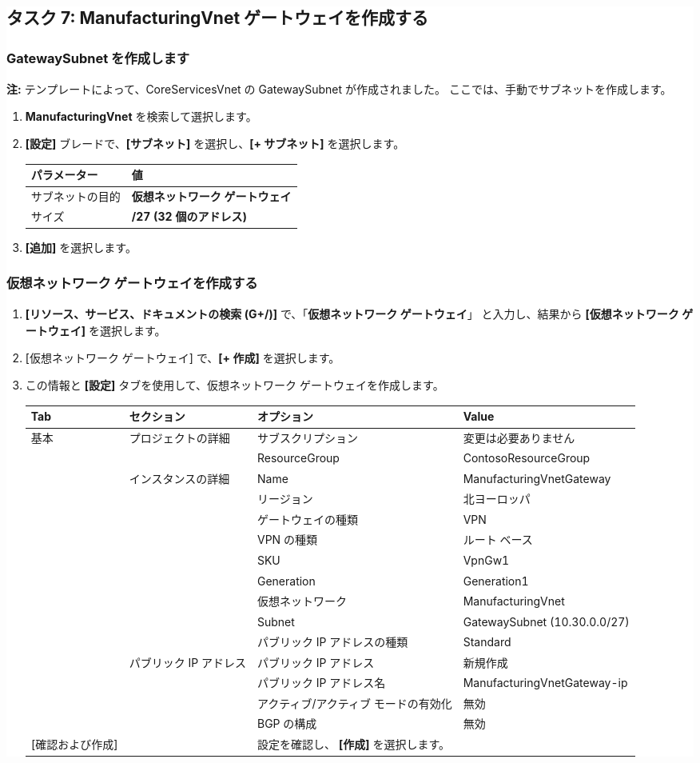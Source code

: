 ## タスク 7: ManufacturingVnet ゲートウェイを作成する

### GatewaySubnet を作成します

**注:** テンプレートによって、CoreServicesVnet の GatewaySubnet が作成されました。 ここでは、手動でサブネットを作成します。 

1. **ManufacturingVnet** を検索して選択します。

1. **[設定]** ブレードで、**[サブネット]** を選択し、**[+ サブネット]** を選択します。 

    | パラメーター | 値 |
    | --------------- | ----------------- | 
    | サブネットの目的 | **仮想ネットワーク ゲートウェイ** |
    | サイズ | **/27 (32 個のアドレス)** |

1. **[追加]** を選択します。 

### 仮想ネットワーク ゲートウェイを作成する

1. **[リソース、サービス、ドキュメントの検索 (G+/)]** で、「**仮想ネットワーク ゲートウェイ**」 と入力し、結果から **[仮想ネットワーク ゲートウェイ]** を選択します。

1. [仮想ネットワーク ゲートウェイ] で、**[+ 作成]** を選択します。

1. この情報と **[設定]** タブを使用して、仮想ネットワーク ゲートウェイを作成します。 

   | **Tab**         | **セクション**       | **オプション**                                  | **Value**                    |
   | --------------- | ----------------- | ------------------------------------------- | ---------------------------- |
   | 基本          | プロジェクトの詳細   | サブスクリプション                                | 変更は必要ありません          |
   |                 |                   | ResourceGroup                               | ContosoResourceGroup         |
   |                 | インスタンスの詳細  | Name                                        | ManufacturingVnetGateway     |
   |                 |                   | リージョン                                      | 北ヨーロッパ                  |
   |                 |                   | ゲートウェイの種類                                | VPN                          |
   |                 |                   | VPN の種類                                    | ルート ベース                  |
   |                 |                   | SKU                                         | VpnGw1                       |
   |                 |                   | Generation                                  | Generation1                  |
   |                 |                   | 仮想ネットワーク                             | ManufacturingVnet            |
   |                 |                   | Subnet                                      | GatewaySubnet (10.30.0.0/27) |
   |                 |                   | パブリック IP アドレスの種類                      | Standard                     |
   |                 | パブリック IP アドレス | パブリック IP アドレス                           | 新規作成                   |
   |                 |                   | パブリック IP アドレス名                      | ManufacturingVnetGateway-ip  |
   |                 |                   | アクティブ/アクティブ モードの有効化                   | 無効                     |
   |                 |                   | BGP の構成                               | 無効                     |
   | [確認および作成] |                   | 設定を確認し、 **[作成]** を選択します。 |                              |
